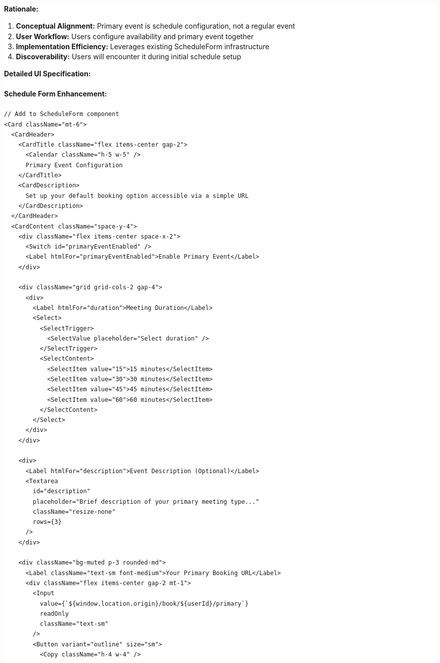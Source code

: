 **Rationale:**
1. **Conceptual Alignment:** Primary event is schedule configuration, not a regular event
2. **User Workflow:** Users configure availability and primary event together
3. **Implementation Efficiency:** Leverages existing ScheduleForm infrastructure
4. **Discoverability:** Users will encounter it during initial schedule setup

**Detailed UI Specification:**

#### Schedule Form Enhancement:
```tsx
// Add to ScheduleForm component
<Card className="mt-6">
  <CardHeader>
    <CardTitle className="flex items-center gap-2">
      <Calendar className="h-5 w-5" />
      Primary Event Configuration
    </CardTitle>
    <CardDescription>
      Set up your default booking option accessible via a simple URL
    </CardDescription>
  </CardHeader>
  <CardContent className="space-y-4">
    <div className="flex items-center space-x-2">
      <Switch id="primaryEventEnabled" />
      <Label htmlFor="primaryEventEnabled">Enable Primary Event</Label>
    </div>
    
    <div className="grid grid-cols-2 gap-4">
      <div>
        <Label htmlFor="duration">Meeting Duration</Label>
        <Select>
          <SelectTrigger>
            <SelectValue placeholder="Select duration" />
          </SelectTrigger>
          <SelectContent>
            <SelectItem value="15">15 minutes</SelectItem>
            <SelectItem value="30">30 minutes</SelectItem>
            <SelectItem value="45">45 minutes</SelectItem>
            <SelectItem value="60">60 minutes</SelectItem>
          </SelectContent>
        </Select>
      </div>
    </div>
    
    <div>
      <Label htmlFor="description">Event Description (Optional)</Label>
      <Textarea 
        id="description"
        placeholder="Brief description of your primary meeting type..."
        className="resize-none"
        rows={3}
      />
    </div>
    
    <div className="bg-muted p-3 rounded-md">
      <Label className="text-sm font-medium">Your Primary Booking URL</Label>
      <div className="flex items-center gap-2 mt-1">
        <Input 
          value={`${window.location.origin}/book/${userId}/primary`}
          readOnly 
          className="text-sm"
        />
        <Button variant="outline" size="sm">
          <Copy className="h-4 w-4" />
```